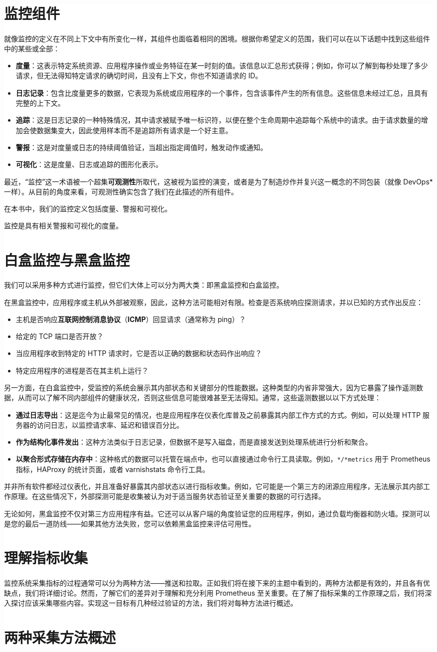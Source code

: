 # 监控组件

就像监控的定义在不同上下文中有所变化一样，其组件也面临着相同的困境。根据你希望定义的范围，我们可以在以下话题中找到这些组件中的某些或全部：

+   **度量**：这表示特定系统资源、应用程序操作或业务特征在某一时刻的值。该信息以汇总形式获得；例如，你可以了解到每秒处理了多少请求，但无法得知特定请求的确切时间，且没有上下文，你也不知道请求的 ID。

+   **日志记录**：包含比度量更多的数据，它表现为系统或应用程序的一个事件，包含该事件产生的所有信息。这些信息未经过汇总，且具有完整的上下文。

+   **追踪**：这是日志记录的一种特殊情况，其中请求被赋予唯一标识符，以便在整个生命周期中追踪每个系统中的请求。由于请求数量的增加会使数据集变大，因此使用样本而不是追踪所有请求是一个好主意。

+   **警报**：这是对度量或日志的持续阈值验证，当超出指定阈值时，触发动作或通知。

+   **可视化**：这是度量、日志或追踪的图形化表示。

最近，“监控”这一术语被一个超集**可观测性**所取代，这被视为监控的演变，或者是为了制造炒作并复兴这一概念的不同包装（就像 DevOps*一样）。从目前的角度来看，可观测性确实包含了我们在此描述的所有组件。

在本书中，我们的监控定义包括度量、警报和可视化。

监控是具有相关警报和可视化的度量。

# 白盒监控与黑盒监控

我们可以采用多种方式进行监控，但它们大体上可以分为两大类：即黑盒监控和白盒监控。

在黑盒监控中，应用程序或主机从外部被观察，因此，这种方法可能相对有限。检查是否系统响应探测请求，并以已知的方式作出反应：

+   主机是否响应**互联网控制消息协议**（**ICMP**）回显请求（通常称为 ping）？

+   给定的 TCP 端口是否开放？

+   当应用程序收到特定的 HTTP 请求时，它是否以正确的数据和状态码作出响应？

+   特定应用程序的进程是否在其主机上运行？

另一方面，在白盒监控中，受监控的系统会展示其内部状态和关键部分的性能数据。这种类型的内省非常强大，因为它暴露了操作遥测数据，从而可以了解不同内部组件的健康状况，否则这些信息可能很难甚至无法得知。通常，这些遥测数据以以下方式处理：

+   **通过日志导出**：这是迄今为止最常见的情况，也是应用程序在仪表化库普及之前暴露其内部工作方式的方式。例如，可以处理 HTTP 服务器的访问日志，以监控请求率、延迟和错误百分比。

+   **作为结构化事件发出**：这种方法类似于日志记录，但数据不是写入磁盘，而是直接发送到处理系统进行分析和聚合。

+   **以聚合形式存储在内存中**：这种格式的数据可以托管在端点中，也可以直接通过命令行工具读取。例如，`*/*metrics` 用于 Prometheus 指标，HAProxy 的统计页面，或者 varnishstats 命令行工具。

并非所有软件都经过仪表化，并且准备好暴露其内部状态以进行指标收集。例如，它可能是一个第三方的闭源应用程序，无法展示其内部工作原理。在这些情况下，外部探测可能是收集被认为对于适当服务状态验证至关重要的数据的可行选择。

无论如何，黑盒监控不仅对第三方应用程序有益。它还可以从客户端的角度验证您的应用程序，例如，通过负载均衡器和防火墙。探测可以是您的最后一道防线——如果其他方法失败，您可以依赖黑盒监控来评估可用性。

# 理解指标收集

监控系统采集指标的过程通常可以分为两种方法——推送和拉取。正如我们将在接下来的主题中看到的，两种方法都是有效的，并且各有优缺点，我们将详细讨论。然而，了解它们的差异对于理解和充分利用 Prometheus 至关重要。在了解了指标采集的工作原理之后，我们将深入探讨应该采集哪些内容。实现这一目标有几种经过验证的方法，我们将对每种方法进行概述。

# 两种采集方法概述
